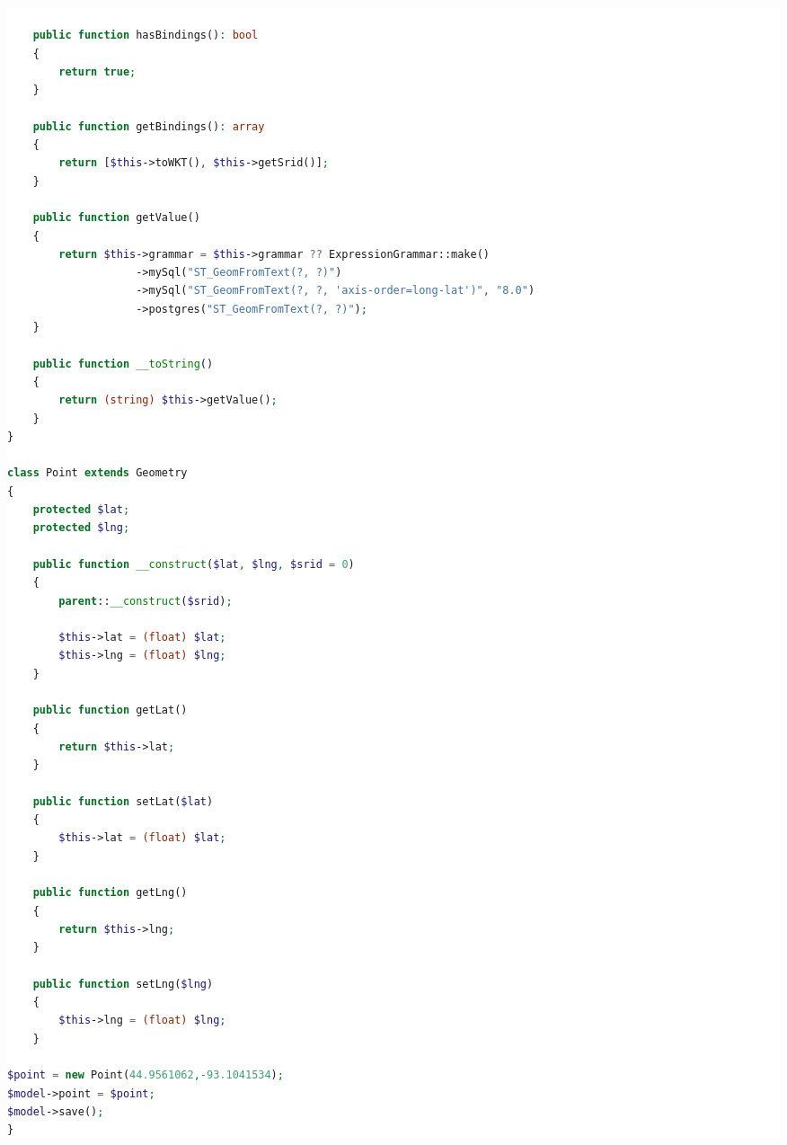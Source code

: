 ```php

    public function hasBindings(): bool
    {
        return true;
    }

    public function getBindings(): array
    {
        return [$this->toWKT(), $this->getSrid()];
    }

    public function getValue()
    {
        return $this->grammar = $this->grammar ?? ExpressionGrammar::make()
                    ->mySql("ST_GeomFromText(?, ?)")
                    ->mySql("ST_GeomFromText(?, ?, 'axis-order=long-lat')", "8.0")
                    ->postgres("ST_GeomFromText(?, ?)");
    }

    public function __toString()
    {
        return (string) $this->getValue();
    }
}

class Point extends Geometry
{
    protected $lat;
    protected $lng;

    public function __construct($lat, $lng, $srid = 0)
    {
        parent::__construct($srid);

        $this->lat = (float) $lat;
        $this->lng = (float) $lng;
    }

    public function getLat()
    {
        return $this->lat;
    }

    public function setLat($lat)
    {
        $this->lat = (float) $lat;
    }

    public function getLng()
    {
        return $this->lng;
    }

    public function setLng($lng)
    {
        $this->lng = (float) $lng;
    }
    
$point = new Point(44.9561062,-93.1041534);
$model->point = $point;
$model->save();
}
```